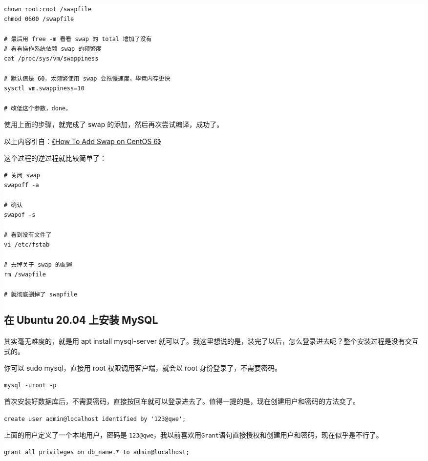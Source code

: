 ```shell
chown root:root /swapfile
chmod 0600 /swapfile

# 最后用 free -m 看看 swap 的 total 增加了没有
# 看看操作系统依赖 swap 的频繁度
cat /proc/sys/vm/swappiness

# 默认值是 60，太频繁使用 swap 会拖慢速度，毕竟内存更快
sysctl vm.swappiness=10

# 改低这个参数，done。
```

使用上面的步骤，就完成了 swap 的添加，然后再次尝试编译，成功了。

以上内容引自：[《How To Add Swap on CentOS 6》](https://www.digitalocean.com/community/tutorials/how-to-add-swap-on-centos-6)

这个过程的逆过程就比较简单了：

```shell
# 关闭 swap
swapoff -a

# 确认
swapof -s

# 看到没有文件了
vi /etc/fstab

# 去掉关于 swap 的配置
rm /swapfile

# 就彻底删掉了 swapfile
```

## 在 Ubuntu 20.04 上安装 MySQL

其实毫无难度的，就是用 apt install mysql-server 就可以了。我这里想说的是，装完了以后，怎么登录进去呢？整个安装过程是没有交互式的。

你可以 sudo mysql，直接用 root 权限调用客户端，就会以 root 身份登录了，不需要密码。

```shell
mysql -uroot -p
```

首次安装好数据库后，不需要密码，直接按回车就可以登录进去了。值得一提的是，现在创建用户和密码的方法变了。

```mysql
create user admin@localhost identified by '123@qwe';
```

上面的用户定义了一个本地用户，密码是 `123@qwe`，我以前喜欢用`Grant`语句直接授权和创建用户和密码，现在似乎是不行了。

```mysql
grant all privileges on db_name.* to admin@localhost;
```
